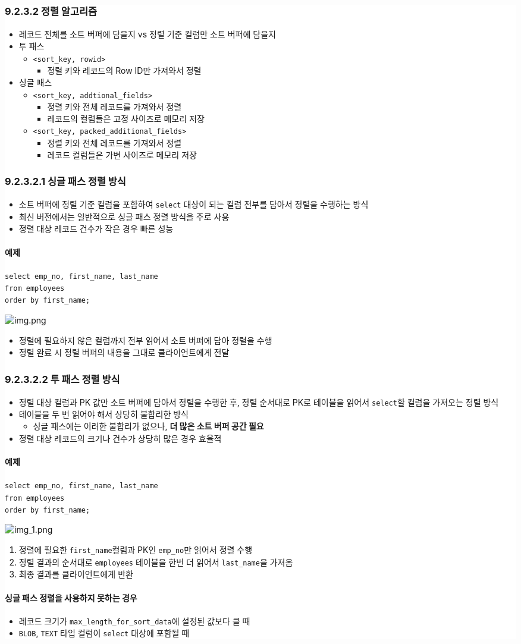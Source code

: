 
### 9.2.3.2 정렬 알고리즘
- 레코드 전체를 소트 버퍼에 담을지 vs 정렬 기준 컬럼만 소트 버퍼에 담을지
- 투 패스
  - `<sort_key, rowid>` 
    - 정렬 키와 레코드의 Row ID만 가져와서 정렬 
- 싱글 패스
  - `<sort_key, addtional_fields>`
    - 정렬 키와 전체 레코드를 가져와서 정렬 
    - 레코드의 컬럼들은 고정 사이즈로 메모리 저장
  - `<sort_key, packed_additional_fields>`
    - 정렬 키와 전체 레코드를 가져와서 정렬
    - 레코드 컬럼들은 가변 사이즈로 메모리 저장

    
### 9.2.3.2.1 싱글 패스 정렬 방식
- 소트 버퍼에 정렬 기준 컬럼을 포함하여 `select` 대상이 되는 컬럼 전부를 담아서 정렬을 수행하는 방식
- 최신 버전에서는 일반적으로 싱글 패스 정렬 방식을 주로 사용
- 정렬 대상 레코드 건수가 작은 경우 빠른 성능 

#### 예제
```mysql
select emp_no, first_name, last_name
from employees
order by first_name;
```

![img.png](img/img.png)
- 정렬에 필요하지 않은 컬럼까지 전부 읽어서 소트 버퍼에 담아 정렬을 수행 
- 정렬 완료 시 정렬 버퍼의 내용을 그대로 클라이언트에게 전달 

### 9.2.3.2.2 투 패스 정렬 방식
- 정렬 대상 컬럼과 PK 값만 소트 버퍼에 담아서 정렬을 수행한 후, 정렬 순서대로 PK로 테이블을 읽어서 `select`할 컬럼을 가져오는 정렬 방식
- 테이블을 두 번 읽어야 해서 상당히 불합리한 방식 
  - 싱글 패스에는 이러한 불합리가 없으나, **더 많은 소트 버퍼 공간 필요**
- 정렬 대상 레코드의 크기나 건수가 상당히 많은 경우 효율적 

#### 예제
```mysql
select emp_no, first_name, last_name
from employees
order by first_name;
```

![img_1.png](img/img_1.png)
1. 정렬에 필요한 `first_name`컬럼과 PK인 `emp_no`만 읽어서 정렬 수행 
2. 정렬 결과의 순서대로 `employees` 테이블을 한번 더 읽어서 `last_name`을 가져옴 
3. 최종 결과를 클라이언트에게 반환 


#### 싱글 패스 정렬을 사용하지 못하는 경우 
- 레코드 크기가 `max_length_for_sort_data`에 설정된 값보다 클 때 
- `BLOB`, `TEXT` 타입 컬럼이 `select` 대상에 포함될 때 

